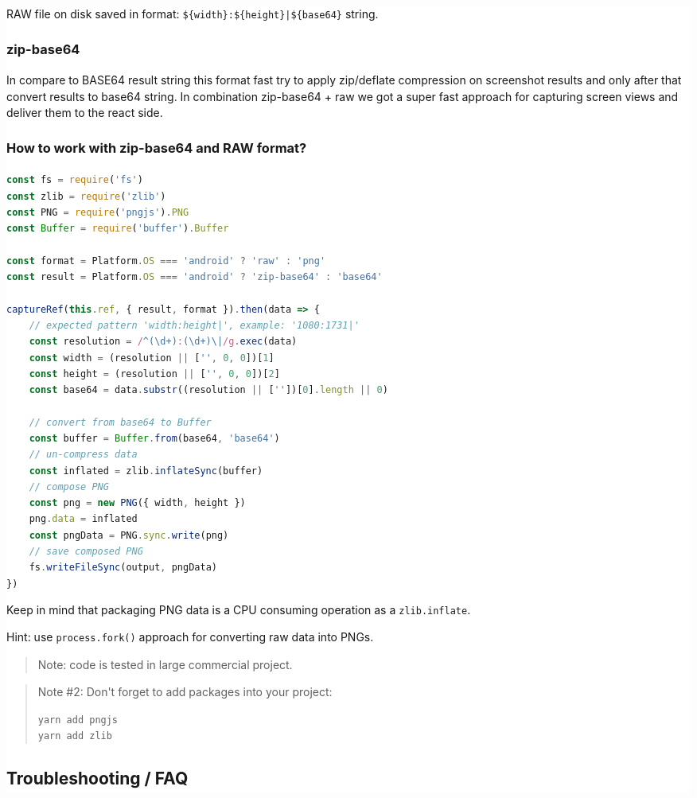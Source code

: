 RAW file on disk saved in format: `${width}:${height}|${base64}` string.

### zip-base64

In compare to BASE64 result string this format fast try to apply zip/deflate compression on screenshot results
and only after that convert results to base64 string. In combination zip-base64 + raw we got a super fast
approach for capturing screen views and deliver them to the react side.

### How to work with zip-base64 and RAW format?

```js
const fs = require('fs')
const zlib = require('zlib')
const PNG = require('pngjs').PNG
const Buffer = require('buffer').Buffer

const format = Platform.OS === 'android' ? 'raw' : 'png'
const result = Platform.OS === 'android' ? 'zip-base64' : 'base64'

captureRef(this.ref, { result, format }).then(data => {
    // expected pattern 'width:height|', example: '1080:1731|'
    const resolution = /^(\d+):(\d+)\|/g.exec(data)
    const width = (resolution || ['', 0, 0])[1]
    const height = (resolution || ['', 0, 0])[2]
    const base64 = data.substr((resolution || [''])[0].length || 0)

    // convert from base64 to Buffer
    const buffer = Buffer.from(base64, 'base64')
    // un-compress data
    const inflated = zlib.inflateSync(buffer)
    // compose PNG
    const png = new PNG({ width, height })
    png.data = inflated
    const pngData = PNG.sync.write(png)
    // save composed PNG
    fs.writeFileSync(output, pngData)
})
```

Keep in mind that packaging PNG data is a CPU consuming operation as a `zlib.inflate`.

Hint: use `process.fork()` approach for converting raw data into PNGs.

> Note: code is tested in large commercial project.

> Note #2: Don't forget to add packages into your project:
> ```js
> yarn add pngjs
> yarn add zlib
> ```

## Troubleshooting / FAQ
